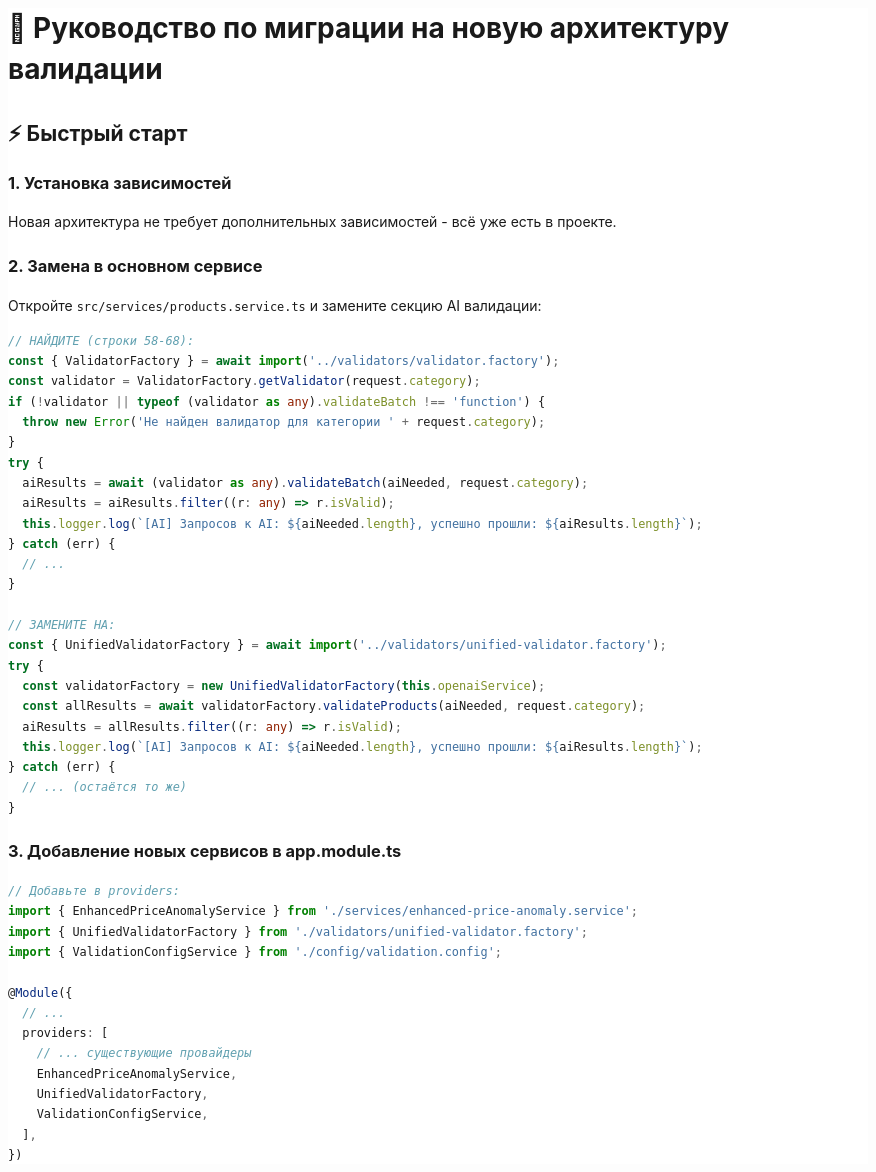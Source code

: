 # 🚀 Руководство по миграции на новую архитектуру валидации

## ⚡ Быстрый старт

### 1. Установка зависимостей
Новая архитектура не требует дополнительных зависимостей - всё уже есть в проекте.

### 2. Замена в основном сервисе

Откройте `src/services/products.service.ts` и замените секцию AI валидации:

```typescript
// НАЙДИТЕ (строки 58-68):
const { ValidatorFactory } = await import('../validators/validator.factory');
const validator = ValidatorFactory.getValidator(request.category);
if (!validator || typeof (validator as any).validateBatch !== 'function') {
  throw new Error('Не найден валидатор для категории ' + request.category);
}
try {
  aiResults = await (validator as any).validateBatch(aiNeeded, request.category);
  aiResults = aiResults.filter((r: any) => r.isValid);
  this.logger.log(`[AI] Запросов к AI: ${aiNeeded.length}, успешно прошли: ${aiResults.length}`);
} catch (err) {
  // ...
}

// ЗАМЕНИТЕ НА:
const { UnifiedValidatorFactory } = await import('../validators/unified-validator.factory');
try {
  const validatorFactory = new UnifiedValidatorFactory(this.openaiService);
  const allResults = await validatorFactory.validateProducts(aiNeeded, request.category);
  aiResults = allResults.filter((r: any) => r.isValid);
  this.logger.log(`[AI] Запросов к AI: ${aiNeeded.length}, успешно прошли: ${aiResults.length}`);
} catch (err) {
  // ... (остаётся то же)
}
```

### 3. Добавление новых сервисов в app.module.ts

```typescript
// Добавьте в providers:
import { EnhancedPriceAnomalyService } from './services/enhanced-price-anomaly.service';
import { UnifiedValidatorFactory } from './validators/unified-validator.factory';
import { ValidationConfigService } from './config/validation.config';

@Module({
  // ...
  providers: [
    // ... существующие провайдеры
    EnhancedPriceAnomalyService,
    UnifiedValidatorFactory,
    ValidationConfigService,
  ],
})
```
